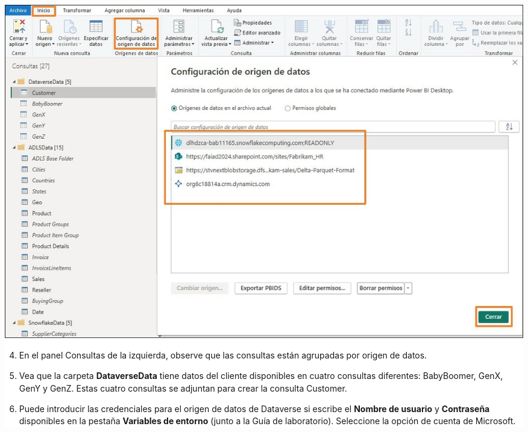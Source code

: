    ![](../media/lab-01/image042.jpg)
 
4. En el panel Consultas de la izquierda, observe que las consultas están agrupadas por origen de datos. 

5. Vea que la carpeta **DataverseData** tiene datos del cliente disponibles en cuatro consultas diferentes: BabyBoomer, GenX, GenY y GenZ. Estas cuatro consultas se adjuntan para crear la consulta Customer.

6. Puede introducir las credenciales para el origen de datos de Dataverse si escribe el **Nombre de usuario** y **Contraseña** disponibles en la pestaña **Variables de entorno** (junto a la Guía de laboratorio). Seleccione la opción de cuenta de Microsoft.
